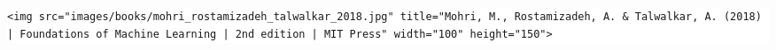     <img src="images/books/mohri_rostamizadeh_talwalkar_2018.jpg" title="Mohri, M., Rostamizadeh, A. & Talwalkar, A. (2018) | Foundations of Machine Learning | 2nd edition | MIT Press" width="100" height="150">